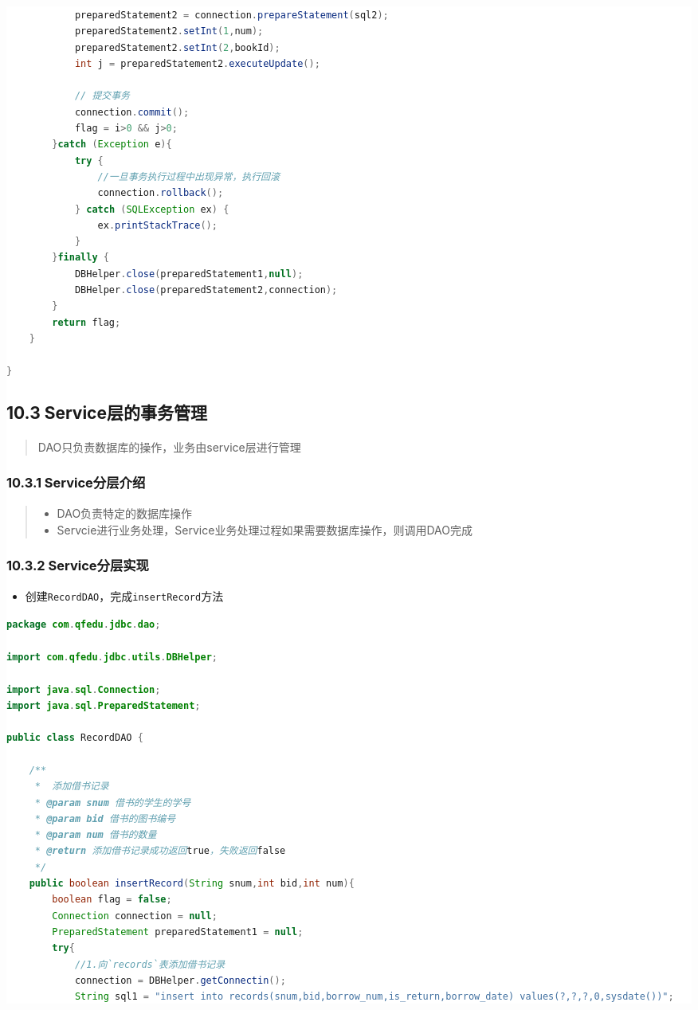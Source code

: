 ```java
            preparedStatement2 = connection.prepareStatement(sql2);
            preparedStatement2.setInt(1,num);
            preparedStatement2.setInt(2,bookId);
            int j = preparedStatement2.executeUpdate();

            // 提交事务
            connection.commit();
            flag = i>0 && j>0;
        }catch (Exception e){
            try {
                //一旦事务执行过程中出现异常，执行回滚
                connection.rollback();
            } catch (SQLException ex) {
                ex.printStackTrace();
            }
        }finally {
            DBHelper.close(preparedStatement1,null);
            DBHelper.close(preparedStatement2,connection);
        }
        return flag;
    }
   
}
```

## 10.3 Service层的事务管理

> DAO只负责数据库的操作，业务由service层进行管理

### 10.3.1 Service分层介绍

>- DAO负责特定的数据库操作
>- Servcie进行业务处理，Service业务处理过程如果需要数据库操作，则调用DAO完成

### 10.3.2 Service分层实现

- 创建`RecordDAO`，完成`insertRecord`方法

```java
package com.qfedu.jdbc.dao;

import com.qfedu.jdbc.utils.DBHelper;

import java.sql.Connection;
import java.sql.PreparedStatement;

public class RecordDAO {

    /**
     *  添加借书记录
     * @param snum 借书的学生的学号
     * @param bid 借书的图书编号
     * @param num 借书的数量
     * @return 添加借书记录成功返回true，失败返回false
     */
    public boolean insertRecord(String snum,int bid,int num){
        boolean flag = false;
        Connection connection = null;
        PreparedStatement preparedStatement1 = null;
        try{
            //1.向`records`表添加借书记录
            connection = DBHelper.getConnectin();
            String sql1 = "insert into records(snum,bid,borrow_num,is_return,borrow_date) values(?,?,?,0,sysdate())";
```